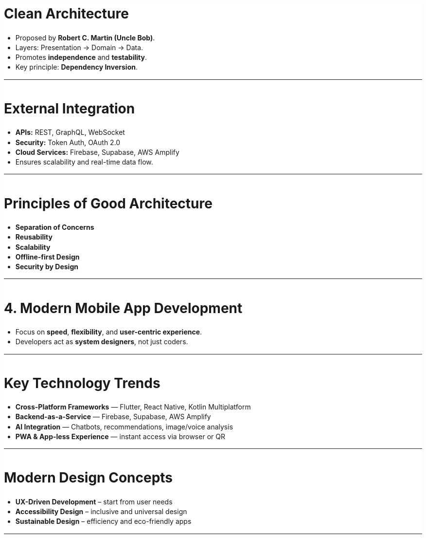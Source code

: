 
# **Clean Architecture**

- Proposed by **Robert C. Martin (Uncle Bob)**.  
- Layers: Presentation → Domain → Data.  
- Promotes **independence** and **testability**.  
- Key principle: **Dependency Inversion**.

---

# **External Integration**

- **APIs:** REST, GraphQL, WebSocket  
- **Security:** Token Auth, OAuth 2.0  
- **Cloud Services:** Firebase, Supabase, AWS Amplify  
- Ensures scalability and real-time data flow.

---

# **Principles of Good Architecture**

- **Separation of Concerns**  
- **Reusability**  
- **Scalability**  
- **Offline-first Design**  
- **Security by Design**

---

# **4. Modern Mobile App Development**

- Focus on **speed**, **flexibility**, and **user-centric experience**.  
- Developers act as **system designers**, not just coders.

---

# **Key Technology Trends**

- **Cross-Platform Frameworks** — Flutter, React Native, Kotlin Multiplatform  
- **Backend-as-a-Service** — Firebase, Supabase, AWS Amplify  
- **AI Integration** — Chatbots, recommendations, image/voice analysis  
- **PWA & App-less Experience** — instant access via browser or QR

---

# **Modern Design Concepts**

- **UX-Driven Development** – start from user needs  
- **Accessibility Design** – inclusive and universal design  
- **Sustainable Design** – efficiency and eco-friendly apps

---